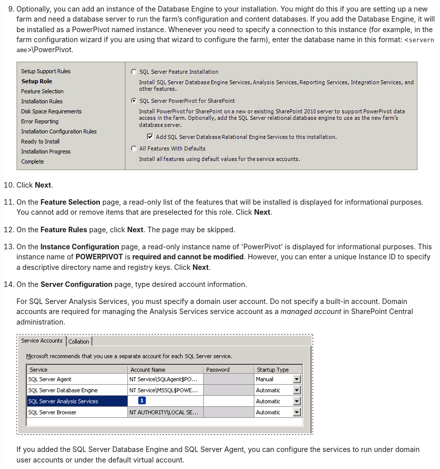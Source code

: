 9. Optionally, you can add an instance of the Database Engine to your installation. You might do this if you are setting up a new farm and need a database server to run the farm’s configuration and content databases. If you add the Database Engine, it will be installed as a PowerPivot named instance. Whenever you need to specify a connection to this instance (for example, in the farm configuration wizard if you are using that wizard to configure the farm), enter the database name in this format: <`servername`>\PowerPivot.  
  
     ![GMNI_SetupUI_FeatureRole](../../../2014/sql-server/install/media/gmni-setupui-featurerole.gif "GMNI_SetupUI_FeatureRole")  
  
10. Click **Next**.  
  
11. On the **Feature Selection** page, a read-only list of the features that will be installed is displayed for informational purposes. You cannot add or remove items that are preselected for this role. Click **Next**.  
  
12. On the **Feature Rules** page, click **Next**. The page may be skipped.  
  
13. On the **Instance Configuration** page, a read-only instance name of 'PowerPivot' is displayed for informational purposes. This instance name of **POWERPIVOT** is **required and cannot be modified**. However, you can enter a unique Instance ID to specify a descriptive directory name and registry keys. Click **Next**.  
  
14. On the **Server Configuration** page, type desired account information.  
  
     For SQL Server Analysis Services, you must specify a domain user account. Do not specify a built-in account. Domain accounts are required for managing the Analysis Services service account as a *managed account* in SharePoint Central administration.  
  
     ![SSAS Server Configuration](../../../2014/sql-server/install/media/ssas-powerpivotsetupsql2012sp1-serverconfiguration.gif "SSAS Server Configuration")  
  
     If you added the SQL Server Database Engine and SQL Server Agent, you can configure the services to run under domain user accounts or under the default virtual account.  
  
